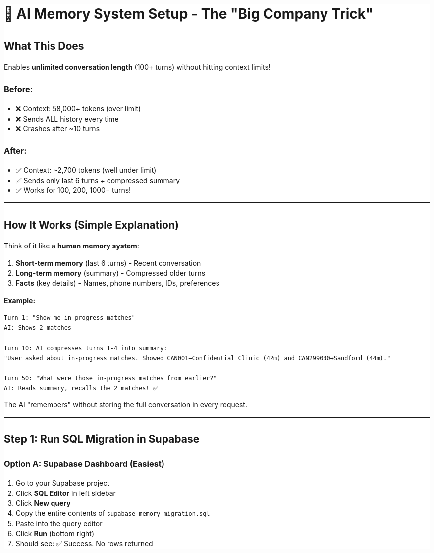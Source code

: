 # 🧠 AI Memory System Setup - The "Big Company Trick"

## What This Does

Enables **unlimited conversation length** (100+ turns) without hitting context limits!

### Before:
- ❌ Context: 58,000+ tokens (over limit)
- ❌ Sends ALL history every time
- ❌ Crashes after ~10 turns

### After:
- ✅ Context: ~2,700 tokens (well under limit)
- ✅ Sends only last 6 turns + compressed summary
- ✅ Works for 100, 200, 1000+ turns!

---

## How It Works (Simple Explanation)

Think of it like a **human memory system**:

1. **Short-term memory** (last 6 turns) - Recent conversation
2. **Long-term memory** (summary) - Compressed older turns
3. **Facts** (key details) - Names, phone numbers, IDs, preferences

**Example:**
```
Turn 1: "Show me in-progress matches"
AI: Shows 2 matches

Turn 10: AI compresses turns 1-4 into summary:
"User asked about in-progress matches. Showed CAN001→Confidential Clinic (42m) and CAN299030→Sandford (44m)."

Turn 50: "What were those in-progress matches from earlier?"
AI: Reads summary, recalls the 2 matches! ✅
```

The AI "remembers" without storing the full conversation in every request.

---

## Step 1: Run SQL Migration in Supabase

### Option A: Supabase Dashboard (Easiest)

1. Go to your Supabase project
2. Click **SQL Editor** in left sidebar
3. Click **New query**
4. Copy the entire contents of `supabase_memory_migration.sql`
5. Paste into the query editor
6. Click **Run** (bottom right)
7. Should see: ✅ Success. No rows returned
